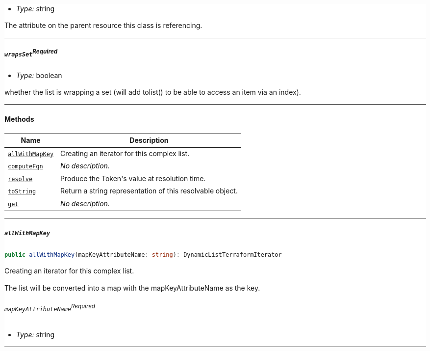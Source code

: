 - *Type:* string

The attribute on the parent resource this class is referencing.

---

##### `wrapsSet`<sup>Required</sup> <a name="wrapsSet" id="rhizo-co-terraform-provider-oci.dataOciFleetAppsManagementSchedulerDefinitionScheduledFleets.DataOciFleetAppsManagementSchedulerDefinitionScheduledFleetsScheduledFleetCollectionItemsList.Initializer.parameter.wrapsSet"></a>

- *Type:* boolean

whether the list is wrapping a set (will add tolist() to be able to access an item via an index).

---

#### Methods <a name="Methods" id="Methods"></a>

| **Name** | **Description** |
| --- | --- |
| <code><a href="#rhizo-co-terraform-provider-oci.dataOciFleetAppsManagementSchedulerDefinitionScheduledFleets.DataOciFleetAppsManagementSchedulerDefinitionScheduledFleetsScheduledFleetCollectionItemsList.allWithMapKey">allWithMapKey</a></code> | Creating an iterator for this complex list. |
| <code><a href="#rhizo-co-terraform-provider-oci.dataOciFleetAppsManagementSchedulerDefinitionScheduledFleets.DataOciFleetAppsManagementSchedulerDefinitionScheduledFleetsScheduledFleetCollectionItemsList.computeFqn">computeFqn</a></code> | *No description.* |
| <code><a href="#rhizo-co-terraform-provider-oci.dataOciFleetAppsManagementSchedulerDefinitionScheduledFleets.DataOciFleetAppsManagementSchedulerDefinitionScheduledFleetsScheduledFleetCollectionItemsList.resolve">resolve</a></code> | Produce the Token's value at resolution time. |
| <code><a href="#rhizo-co-terraform-provider-oci.dataOciFleetAppsManagementSchedulerDefinitionScheduledFleets.DataOciFleetAppsManagementSchedulerDefinitionScheduledFleetsScheduledFleetCollectionItemsList.toString">toString</a></code> | Return a string representation of this resolvable object. |
| <code><a href="#rhizo-co-terraform-provider-oci.dataOciFleetAppsManagementSchedulerDefinitionScheduledFleets.DataOciFleetAppsManagementSchedulerDefinitionScheduledFleetsScheduledFleetCollectionItemsList.get">get</a></code> | *No description.* |

---

##### `allWithMapKey` <a name="allWithMapKey" id="rhizo-co-terraform-provider-oci.dataOciFleetAppsManagementSchedulerDefinitionScheduledFleets.DataOciFleetAppsManagementSchedulerDefinitionScheduledFleetsScheduledFleetCollectionItemsList.allWithMapKey"></a>

```typescript
public allWithMapKey(mapKeyAttributeName: string): DynamicListTerraformIterator
```

Creating an iterator for this complex list.

The list will be converted into a map with the mapKeyAttributeName as the key.

###### `mapKeyAttributeName`<sup>Required</sup> <a name="mapKeyAttributeName" id="rhizo-co-terraform-provider-oci.dataOciFleetAppsManagementSchedulerDefinitionScheduledFleets.DataOciFleetAppsManagementSchedulerDefinitionScheduledFleetsScheduledFleetCollectionItemsList.allWithMapKey.parameter.mapKeyAttributeName"></a>

- *Type:* string

---